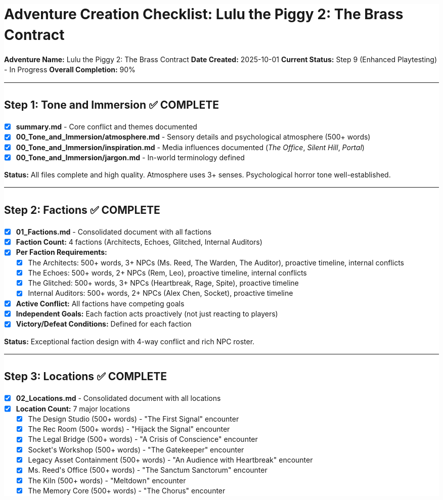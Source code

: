 # Adventure Creation Checklist: Lulu the Piggy 2: The Brass Contract

**Adventure Name:** Lulu the Piggy 2: The Brass Contract
**Date Created:** 2025-10-01
**Current Status:** Step 9 (Enhanced Playtesting) - In Progress
**Overall Completion:** 90%

---

## Step 1: Tone and Immersion ✅ COMPLETE

- [x] **summary.md** - Core conflict and themes documented
- [x] **00_Tone_and_Immersion/atmosphere.md** - Sensory details and psychological atmosphere (500+ words)
- [x] **00_Tone_and_Immersion/inspiration.md** - Media influences documented (*The Office*, *Silent Hill*, *Portal*)
- [x] **00_Tone_and_Immersion/jargon.md** - In-world terminology defined

**Status:** All files complete and high quality. Atmosphere uses 3+ senses. Psychological horror tone well-established.

---

## Step 2: Factions ✅ COMPLETE

- [x] **01_Factions.md** - Consolidated document with all factions
- [x] **Faction Count:** 4 factions (Architects, Echoes, Glitched, Internal Auditors)
- [x] **Per Faction Requirements:**
  - [x] The Architects: 500+ words, 3+ NPCs (Ms. Reed, The Warden, The Auditor), proactive timeline, internal conflicts
  - [x] The Echoes: 500+ words, 2+ NPCs (Rem, Leo), proactive timeline, internal conflicts
  - [x] The Glitched: 500+ words, 3+ NPCs (Heartbreak, Rage, Spite), proactive timeline
  - [x] Internal Auditors: 500+ words, 2+ NPCs (Alex Chen, Socket), proactive timeline
- [x] **Active Conflict:** All factions have competing goals
- [x] **Independent Goals:** Each faction acts proactively (not just reacting to players)
- [x] **Victory/Defeat Conditions:** Defined for each faction

**Status:** Exceptional faction design with 4-way conflict and rich NPC roster.

---

## Step 3: Locations ✅ COMPLETE

- [x] **02_Locations.md** - Consolidated document with all locations
- [x] **Location Count:** 7 major locations
  - [x] The Design Studio (500+ words) - "The First Signal" encounter
  - [x] The Rec Room (500+ words) - "Hijack the Signal" encounter
  - [x] The Legal Bridge (500+ words) - "A Crisis of Conscience" encounter
  - [x] Socket's Workshop (500+ words) - "The Gatekeeper" encounter
  - [x] Legacy Asset Containment (500+ words) - "An Audience with Heartbreak" encounter
  - [x] Ms. Reed's Office (500+ words) - "The Sanctum Sanctorum" encounter
  - [x] The Kiln (500+ words) - "Meltdown" encounter
  - [x] The Memory Core (500+ words) - "The Chorus" encounter
